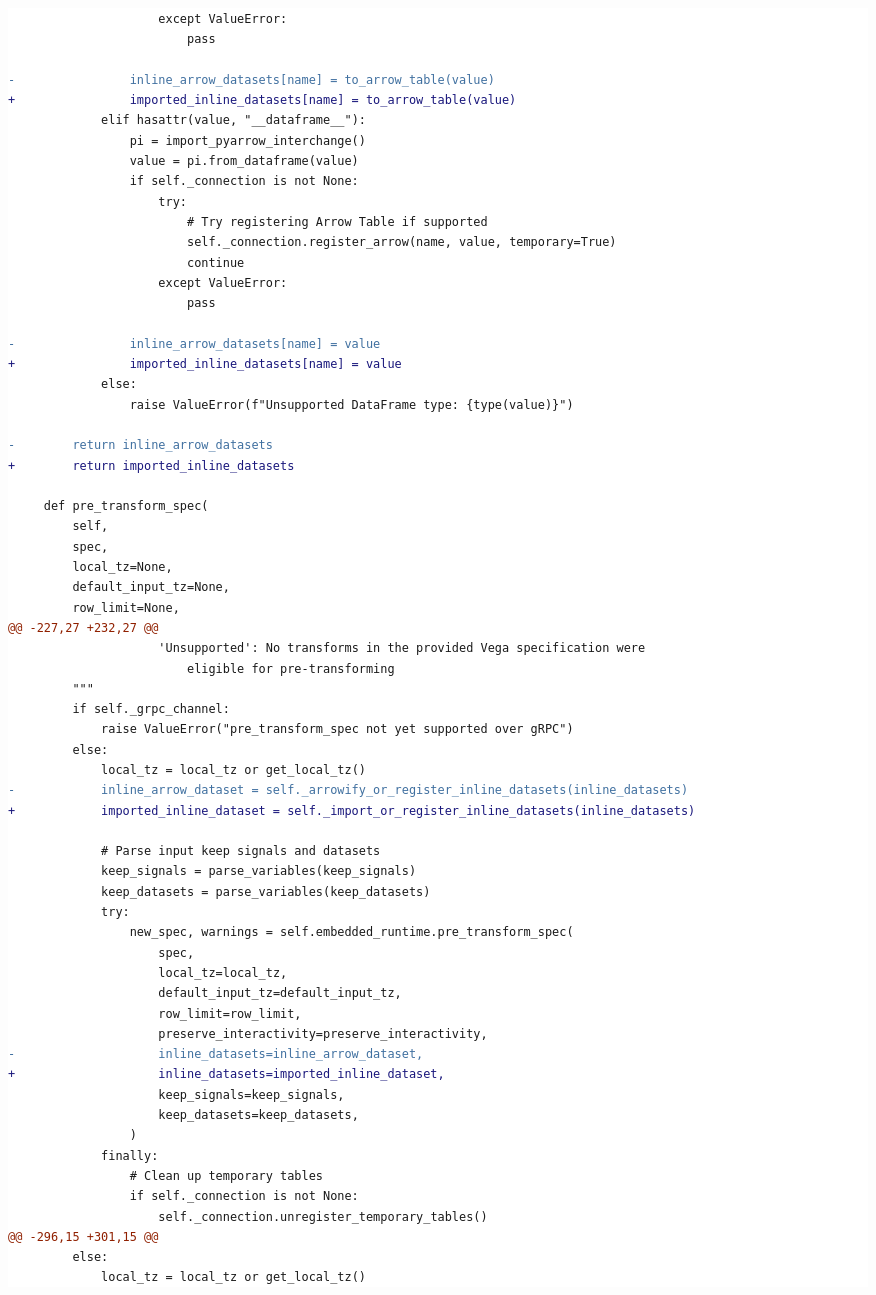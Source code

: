 ```diff
                     except ValueError:
                         pass
 
-                inline_arrow_datasets[name] = to_arrow_table(value)
+                imported_inline_datasets[name] = to_arrow_table(value)
             elif hasattr(value, "__dataframe__"):
                 pi = import_pyarrow_interchange()
                 value = pi.from_dataframe(value)
                 if self._connection is not None:
                     try:
                         # Try registering Arrow Table if supported
                         self._connection.register_arrow(name, value, temporary=True)
                         continue
                     except ValueError:
                         pass
 
-                inline_arrow_datasets[name] = value
+                imported_inline_datasets[name] = value
             else:
                 raise ValueError(f"Unsupported DataFrame type: {type(value)}")
 
-        return inline_arrow_datasets
+        return imported_inline_datasets
 
     def pre_transform_spec(
         self,
         spec,
         local_tz=None,
         default_input_tz=None,
         row_limit=None,
@@ -227,27 +232,27 @@
                     'Unsupported': No transforms in the provided Vega specification were
                         eligible for pre-transforming
         """
         if self._grpc_channel:
             raise ValueError("pre_transform_spec not yet supported over gRPC")
         else:
             local_tz = local_tz or get_local_tz()
-            inline_arrow_dataset = self._arrowify_or_register_inline_datasets(inline_datasets)
+            imported_inline_dataset = self._import_or_register_inline_datasets(inline_datasets)
 
             # Parse input keep signals and datasets
             keep_signals = parse_variables(keep_signals)
             keep_datasets = parse_variables(keep_datasets)
             try:
                 new_spec, warnings = self.embedded_runtime.pre_transform_spec(
                     spec,
                     local_tz=local_tz,
                     default_input_tz=default_input_tz,
                     row_limit=row_limit,
                     preserve_interactivity=preserve_interactivity,
-                    inline_datasets=inline_arrow_dataset,
+                    inline_datasets=imported_inline_dataset,
                     keep_signals=keep_signals,
                     keep_datasets=keep_datasets,
                 )
             finally:
                 # Clean up temporary tables
                 if self._connection is not None:
                     self._connection.unregister_temporary_tables()
@@ -296,15 +301,15 @@
         else:
             local_tz = local_tz or get_local_tz()
```